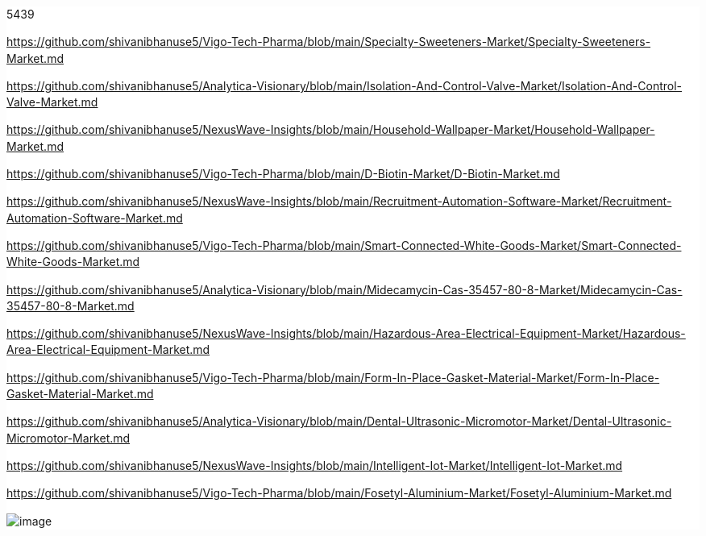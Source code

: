 5439</p><p><a href="https://github.com/shivanibhanuse5/Vigo-Tech-Pharma/blob/main/Specialty-Sweeteners-Market/Specialty-Sweeteners-Market.md">https://github.com/shivanibhanuse5/Vigo-Tech-Pharma/blob/main/Specialty-Sweeteners-Market/Specialty-Sweeteners-Market.md</a></p><p><a href="https://github.com/shivanibhanuse5/Analytica-Visionary/blob/main/Isolation-And-Control-Valve-Market/Isolation-And-Control-Valve-Market.md">https://github.com/shivanibhanuse5/Analytica-Visionary/blob/main/Isolation-And-Control-Valve-Market/Isolation-And-Control-Valve-Market.md</a></p><p><a href="https://github.com/shivanibhanuse5/NexusWave-Insights/blob/main/Household-Wallpaper-Market/Household-Wallpaper-Market.md">https://github.com/shivanibhanuse5/NexusWave-Insights/blob/main/Household-Wallpaper-Market/Household-Wallpaper-Market.md</a></p><p><a href="https://github.com/shivanibhanuse5/Vigo-Tech-Pharma/blob/main/D-Biotin-Market/D-Biotin-Market.md">https://github.com/shivanibhanuse5/Vigo-Tech-Pharma/blob/main/D-Biotin-Market/D-Biotin-Market.md</a></p><p><a href="https://github.com/shivanibhanuse5/NexusWave-Insights/blob/main/Recruitment-Automation-Software-Market/Recruitment-Automation-Software-Market.md">https://github.com/shivanibhanuse5/NexusWave-Insights/blob/main/Recruitment-Automation-Software-Market/Recruitment-Automation-Software-Market.md</a></p><p><a href="https://github.com/shivanibhanuse5/Vigo-Tech-Pharma/blob/main/Smart-Connected-White-Goods-Market/Smart-Connected-White-Goods-Market.md">https://github.com/shivanibhanuse5/Vigo-Tech-Pharma/blob/main/Smart-Connected-White-Goods-Market/Smart-Connected-White-Goods-Market.md</a></p><p><a href="https://github.com/shivanibhanuse5/Analytica-Visionary/blob/main/Midecamycin-Cas-35457-80-8-Market/Midecamycin-Cas-35457-80-8-Market.md">https://github.com/shivanibhanuse5/Analytica-Visionary/blob/main/Midecamycin-Cas-35457-80-8-Market/Midecamycin-Cas-35457-80-8-Market.md</a></p><p><a href="https://github.com/shivanibhanuse5/NexusWave-Insights/blob/main/Hazardous-Area-Electrical-Equipment-Market/Hazardous-Area-Electrical-Equipment-Market.md">https://github.com/shivanibhanuse5/NexusWave-Insights/blob/main/Hazardous-Area-Electrical-Equipment-Market/Hazardous-Area-Electrical-Equipment-Market.md</a></p><p><a href="https://github.com/shivanibhanuse5/Vigo-Tech-Pharma/blob/main/Form-In-Place-Gasket-Material-Market/Form-In-Place-Gasket-Material-Market.md">https://github.com/shivanibhanuse5/Vigo-Tech-Pharma/blob/main/Form-In-Place-Gasket-Material-Market/Form-In-Place-Gasket-Material-Market.md</a></p><p><a href="https://github.com/shivanibhanuse5/Analytica-Visionary/blob/main/Dental-Ultrasonic-Micromotor-Market/Dental-Ultrasonic-Micromotor-Market.md">https://github.com/shivanibhanuse5/Analytica-Visionary/blob/main/Dental-Ultrasonic-Micromotor-Market/Dental-Ultrasonic-Micromotor-Market.md</a></p><p><a href="https://github.com/shivanibhanuse5/NexusWave-Insights/blob/main/Intelligent-Iot-Market/Intelligent-Iot-Market.md">https://github.com/shivanibhanuse5/NexusWave-Insights/blob/main/Intelligent-Iot-Market/Intelligent-Iot-Market.md</a></p><p><a href="https://github.com/shivanibhanuse5/Vigo-Tech-Pharma/blob/main/Fosetyl-Aluminium-Market/Fosetyl-Aluminium-Market.md">https://github.com/shivanibhanuse5/Vigo-Tech-Pharma/blob/main/Fosetyl-Aluminium-Market/Fosetyl-Aluminium-Market.md</a></p>
![image](https://github.com/user-attachments/assets/790762b0-0624-4322-ba2d-a850aca7756c)
